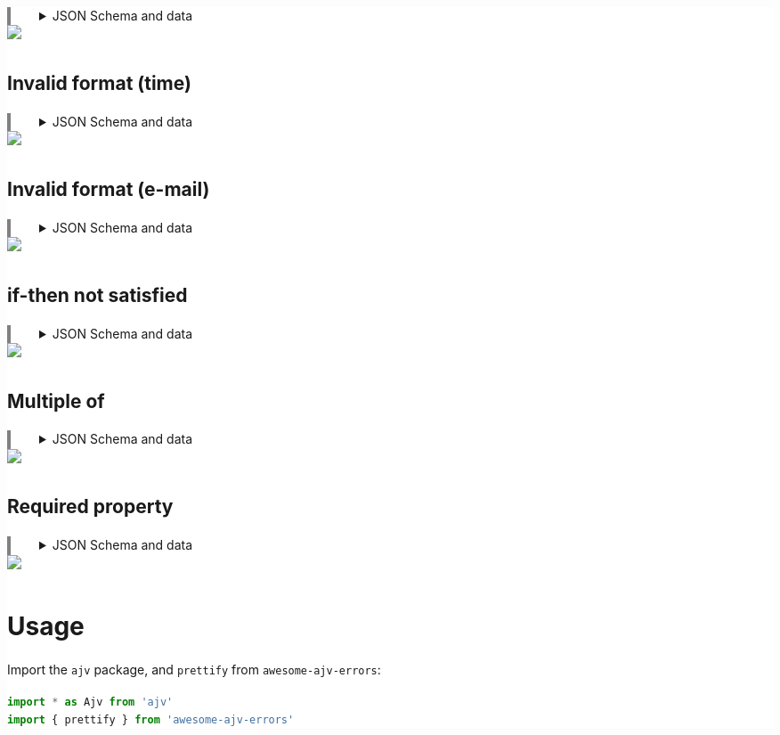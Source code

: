 <details style="padding-left: 32px;border-left: 4px solid gray;"><summary>JSON Schema and data</summary></details>

<img src="https://raw.githubusercontent.com/grantila/awesome-ajv-errors/master/assets/examples/almost-in-enum-set--wrong-convertible-type---multiple-options.svg" />

## Invalid format (time)

<details style="padding-left: 32px;border-left: 4px solid gray;"><summary>JSON Schema and data</summary></details>

<img src="https://raw.githubusercontent.com/grantila/awesome-ajv-errors/master/assets/examples/invalid-format--time-.svg" />

## Invalid format (e-mail)

<details style="padding-left: 32px;border-left: 4px solid gray;"><summary>JSON Schema and data</summary></details>

<img src="https://raw.githubusercontent.com/grantila/awesome-ajv-errors/master/assets/examples/invalid-format--e-mail-.svg" />

## if-then not satisfied

<details style="padding-left: 32px;border-left: 4px solid gray;"><summary>JSON Schema and data</summary></details>

<img src="https://raw.githubusercontent.com/grantila/awesome-ajv-errors/master/assets/examples/if-then-not-satisfied.svg" />

## Multiple of

<details style="padding-left: 32px;border-left: 4px solid gray;"><summary>JSON Schema and data</summary></details>

<img src="https://raw.githubusercontent.com/grantila/awesome-ajv-errors/master/assets/examples/multiple-of.svg" />

## Required property

<details style="padding-left: 32px;border-left: 4px solid gray;"><summary>JSON Schema and data</summary></details>

<img src="https://raw.githubusercontent.com/grantila/awesome-ajv-errors/master/assets/examples/required-property.svg" />




# Usage

Import the `ajv` package, and `prettify` from `awesome-ajv-errors`:

```ts
import * as Ajv from 'ajv'
import { prettify } from 'awesome-ajv-errors'
```
